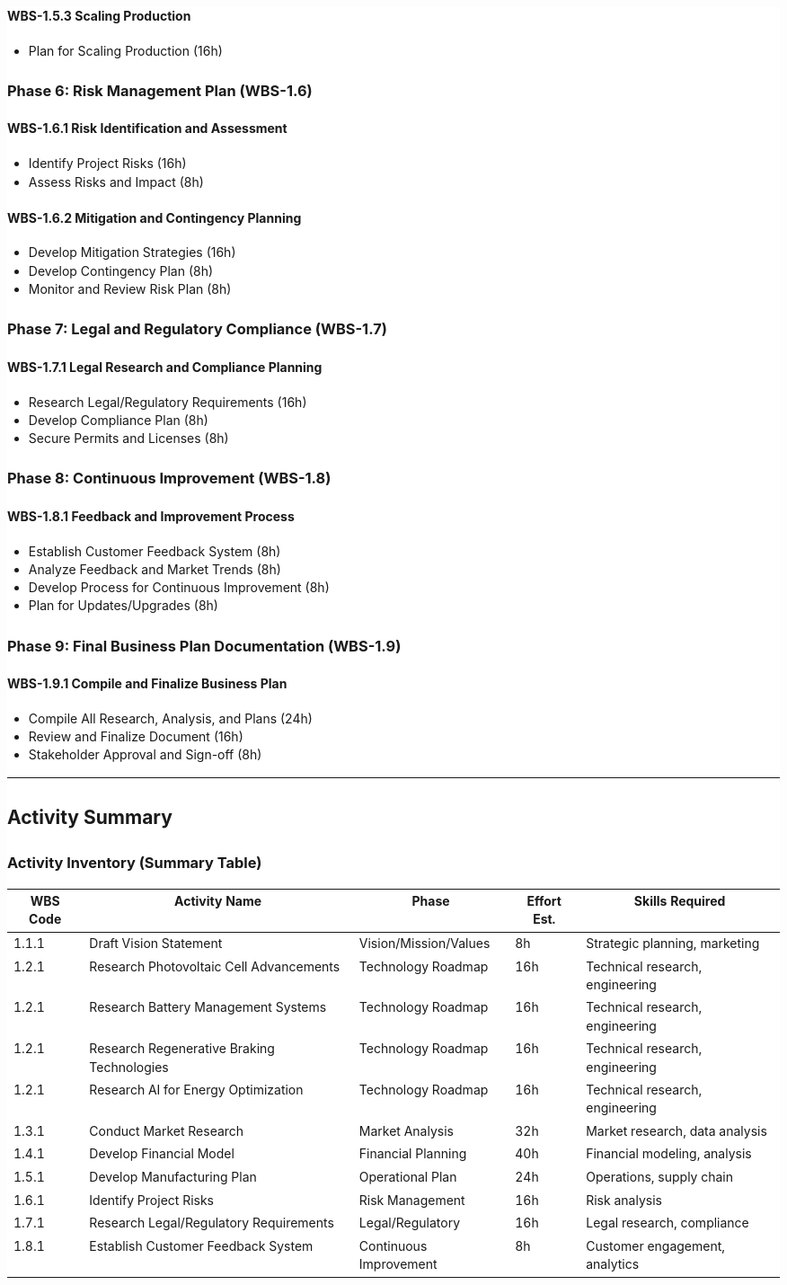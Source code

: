 #### WBS-1.5.3 Scaling Production
* Plan for Scaling Production (16h)

### Phase 6: Risk Management Plan (WBS-1.6)
#### WBS-1.6.1 Risk Identification and Assessment
* Identify Project Risks (16h)
* Assess Risks and Impact (8h)

#### WBS-1.6.2 Mitigation and Contingency Planning
* Develop Mitigation Strategies (16h)
* Develop Contingency Plan (8h)
* Monitor and Review Risk Plan (8h)

### Phase 7: Legal and Regulatory Compliance (WBS-1.7)
#### WBS-1.7.1 Legal Research and Compliance Planning
* Research Legal/Regulatory Requirements (16h)
* Develop Compliance Plan (8h)
* Secure Permits and Licenses (8h)

### Phase 8: Continuous Improvement (WBS-1.8)
#### WBS-1.8.1 Feedback and Improvement Process
* Establish Customer Feedback System (8h)
* Analyze Feedback and Market Trends (8h)
* Develop Process for Continuous Improvement (8h)
* Plan for Updates/Upgrades (8h)

### Phase 9: Final Business Plan Documentation (WBS-1.9)
#### WBS-1.9.1 Compile and Finalize Business Plan
* Compile All Research, Analysis, and Plans (24h)
* Review and Finalize Document (16h)
* Stakeholder Approval and Sign-off (8h)

---


## Activity Summary

### Activity Inventory (Summary Table)

| WBS Code   | Activity Name                                 | Phase                       | Effort Est. | Skills Required                |
|------------|-----------------------------------------------|-----------------------------|-------------|---------------------------------|
| 1.1.1      | Draft Vision Statement                        | Vision/Mission/Values       | 8h          | Strategic planning, marketing   |
| 1.2.1      | Research Photovoltaic Cell Advancements       | Technology Roadmap          | 16h         | Technical research, engineering |
| 1.2.1      | Research Battery Management Systems           | Technology Roadmap          | 16h         | Technical research, engineering |
| 1.2.1      | Research Regenerative Braking Technologies    | Technology Roadmap          | 16h         | Technical research, engineering |
| 1.2.1      | Research AI for Energy Optimization           | Technology Roadmap          | 16h         | Technical research, engineering |
| 1.3.1      | Conduct Market Research                       | Market Analysis             | 32h         | Market research, data analysis  |
| 1.4.1      | Develop Financial Model                       | Financial Planning          | 40h         | Financial modeling, analysis    |
| 1.5.1      | Develop Manufacturing Plan                    | Operational Plan            | 24h         | Operations, supply chain        |
| 1.6.1      | Identify Project Risks                        | Risk Management             | 16h         | Risk analysis                   |
| 1.7.1      | Research Legal/Regulatory Requirements        | Legal/Regulatory            | 16h         | Legal research, compliance      |
| 1.8.1      | Establish Customer Feedback System            | Continuous Improvement      | 8h          | Customer engagement, analytics  |